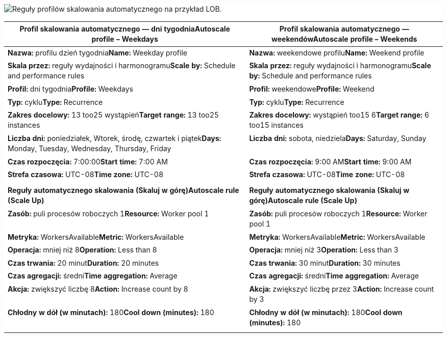 ![Reguły profilów skalowania automatycznego na przykład LOB.][Worker-Pool-Scale]

| <span data-ttu-id="531e6-223">**Profil skalowania automatycznego — dni tygodnia**</span><span class="sxs-lookup"><span data-stu-id="531e6-223">**Autoscale profile – Weekdays**</span></span> | <span data-ttu-id="531e6-224">**Profil skalowania automatycznego — weekendów**</span><span class="sxs-lookup"><span data-stu-id="531e6-224">**Autoscale profile – Weekends**</span></span> |
| --- | --- |
| <span data-ttu-id="531e6-225">**Nazwa:** profilu dzień tygodnia</span><span class="sxs-lookup"><span data-stu-id="531e6-225">**Name:** Weekday profile</span></span> |<span data-ttu-id="531e6-226">**Nazwa:** weekendowe profilu</span><span class="sxs-lookup"><span data-stu-id="531e6-226">**Name:** Weekend profile</span></span> |
| <span data-ttu-id="531e6-227">**Skala przez:** reguły wydajności i harmonogramu</span><span class="sxs-lookup"><span data-stu-id="531e6-227">**Scale by:** Schedule and performance rules</span></span> |<span data-ttu-id="531e6-228">**Skala przez:** reguły wydajności i harmonogramu</span><span class="sxs-lookup"><span data-stu-id="531e6-228">**Scale by:** Schedule and performance rules</span></span> |
| <span data-ttu-id="531e6-229">**Profil:** dni tygodnia</span><span class="sxs-lookup"><span data-stu-id="531e6-229">**Profile:** Weekdays</span></span> |<span data-ttu-id="531e6-230">**Profil:** weekendowe</span><span class="sxs-lookup"><span data-stu-id="531e6-230">**Profile:** Weekend</span></span> |
| <span data-ttu-id="531e6-231">**Typ:** cyklu</span><span class="sxs-lookup"><span data-stu-id="531e6-231">**Type:** Recurrence</span></span> |<span data-ttu-id="531e6-232">**Typ:** cyklu</span><span class="sxs-lookup"><span data-stu-id="531e6-232">**Type:** Recurrence</span></span> |
| <span data-ttu-id="531e6-233">**Zakres docelowy:** 13 too25 wystąpień</span><span class="sxs-lookup"><span data-stu-id="531e6-233">**Target range:** 13 too25 instances</span></span> |<span data-ttu-id="531e6-234">**Zakres docelowy:** wystąpień too15 6</span><span class="sxs-lookup"><span data-stu-id="531e6-234">**Target range:** 6 too15 instances</span></span> |
| <span data-ttu-id="531e6-235">**Liczba dni:** poniedziałek, Wtorek, środę, czwartek i piątek</span><span class="sxs-lookup"><span data-stu-id="531e6-235">**Days:** Monday, Tuesday, Wednesday, Thursday, Friday</span></span> |<span data-ttu-id="531e6-236">**Liczba dni:** sobota, niedziela</span><span class="sxs-lookup"><span data-stu-id="531e6-236">**Days:** Saturday, Sunday</span></span> |
| <span data-ttu-id="531e6-237">**Czas rozpoczęcia:** 7:00:00</span><span class="sxs-lookup"><span data-stu-id="531e6-237">**Start time:** 7:00 AM</span></span> |<span data-ttu-id="531e6-238">**Czas rozpoczęcia:** 9:00 AM</span><span class="sxs-lookup"><span data-stu-id="531e6-238">**Start time:** 9:00 AM</span></span> |
| <span data-ttu-id="531e6-239">**Strefa czasowa:** UTC-08</span><span class="sxs-lookup"><span data-stu-id="531e6-239">**Time zone:** UTC-08</span></span> |<span data-ttu-id="531e6-240">**Strefa czasowa:** UTC-08</span><span class="sxs-lookup"><span data-stu-id="531e6-240">**Time zone:** UTC-08</span></span> |
|  | |
| <span data-ttu-id="531e6-241">**Reguły automatycznego skalowania (Skaluj w górę)**</span><span class="sxs-lookup"><span data-stu-id="531e6-241">**Autoscale rule (Scale Up)**</span></span> |<span data-ttu-id="531e6-242">**Reguły automatycznego skalowania (Skaluj w górę)**</span><span class="sxs-lookup"><span data-stu-id="531e6-242">**Autoscale rule (Scale Up)**</span></span> |
| <span data-ttu-id="531e6-243">**Zasób:** puli procesów roboczych 1</span><span class="sxs-lookup"><span data-stu-id="531e6-243">**Resource:** Worker pool 1</span></span> |<span data-ttu-id="531e6-244">**Zasób:** puli procesów roboczych 1</span><span class="sxs-lookup"><span data-stu-id="531e6-244">**Resource:** Worker pool 1</span></span> |
| <span data-ttu-id="531e6-245">**Metryka:** WorkersAvailable</span><span class="sxs-lookup"><span data-stu-id="531e6-245">**Metric:** WorkersAvailable</span></span> |<span data-ttu-id="531e6-246">**Metryka:** WorkersAvailable</span><span class="sxs-lookup"><span data-stu-id="531e6-246">**Metric:** WorkersAvailable</span></span> |
| <span data-ttu-id="531e6-247">**Operacja:** mniej niż 8</span><span class="sxs-lookup"><span data-stu-id="531e6-247">**Operation:** Less than 8</span></span> |<span data-ttu-id="531e6-248">**Operacja:** mniej niż 3</span><span class="sxs-lookup"><span data-stu-id="531e6-248">**Operation:** Less than 3</span></span> |
| <span data-ttu-id="531e6-249">**Czas trwania:** 20 minut</span><span class="sxs-lookup"><span data-stu-id="531e6-249">**Duration:** 20 minutes</span></span> |<span data-ttu-id="531e6-250">**Czas trwania:** 30 minut</span><span class="sxs-lookup"><span data-stu-id="531e6-250">**Duration:** 30 minutes</span></span> |
| <span data-ttu-id="531e6-251">**Czas agregacji:** średni</span><span class="sxs-lookup"><span data-stu-id="531e6-251">**Time aggregation:** Average</span></span> |<span data-ttu-id="531e6-252">**Czas agregacji:** średni</span><span class="sxs-lookup"><span data-stu-id="531e6-252">**Time aggregation:** Average</span></span> |
| <span data-ttu-id="531e6-253">**Akcja:** zwiększyć liczbę 8</span><span class="sxs-lookup"><span data-stu-id="531e6-253">**Action:** Increase count by 8</span></span> |<span data-ttu-id="531e6-254">**Akcja:** zwiększyć liczbę przez 3</span><span class="sxs-lookup"><span data-stu-id="531e6-254">**Action:** Increase count by 3</span></span> |
| <span data-ttu-id="531e6-255">**Chłodny w dół (w minutach):** 180</span><span class="sxs-lookup"><span data-stu-id="531e6-255">**Cool down (minutes):** 180</span></span> |<span data-ttu-id="531e6-256">**Chłodny w dół (w minutach):** 180</span><span class="sxs-lookup"><span data-stu-id="531e6-256">**Cool down (minutes):** 180</span></span> |
|  | |

[intro]: ./media/app-service-environment-auto-scale/introduction.png
[settings-scale]: ./media/app-service-environment-auto-scale/settings-scale.png
[scale-manual]: ./media/app-service-environment-auto-scale/scale-manual.png
[scale-profile]: ./media/app-service-environment-auto-scale/scale-profile.png
[scale-profile2]: ./media/app-service-environment-auto-scale/scale-profile-2.png
[scale-rule]: ./media/app-service-environment-auto-scale/scale-rule.png
[asp-scale]: ./media/app-service-environment-auto-scale/asp-scale.png
[ASP-Inflation]: ./media/app-service-environment-auto-scale/asp-inflation-rate.png
[Equation1]: ./media/app-service-environment-auto-scale/equation1.png
[Equation2]: ./media/app-service-environment-auto-scale/equation2.png
[Equation3]: ./media/app-service-environment-auto-scale/equation3.png
[Equation4]: ./media/app-service-environment-auto-scale/equation4.png
[ASP-Total-Inflation]: ./media/app-service-environment-auto-scale/asp-total-inflation-rate.png
[Worker-Pool-Scale]: ./media/app-service-environment-auto-scale/wp-scale.png
[Front-End-Scale]: ./media/app-service-environment-auto-scale/fe-scale.png